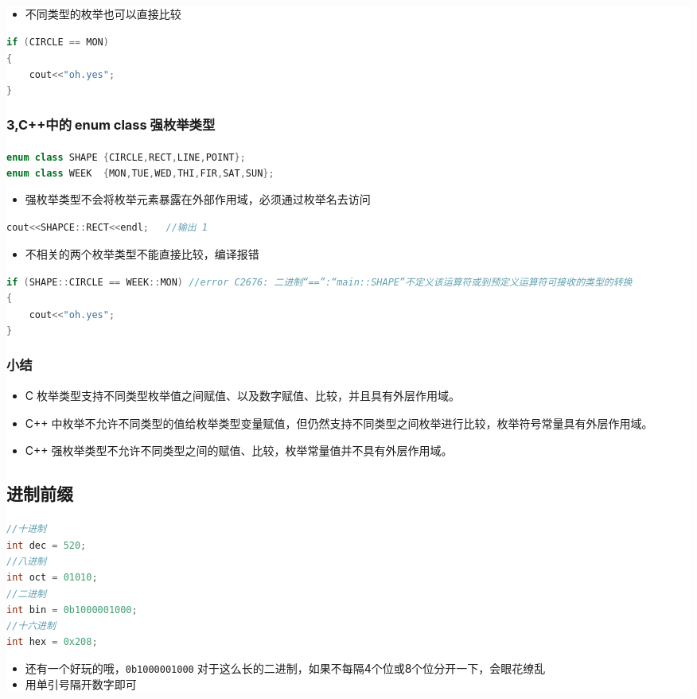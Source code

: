 + 不同类型的枚举也可以直接比较

```cpp
if (CIRCLE == MON)
{
	cout<<"oh.yes";
}
```



### 3,C++中的 enum class 强枚举类型

```cpp
enum class SHAPE {CIRCLE,RECT,LINE,POINT};
enum class WEEK  {MON,TUE,WED,THI,FIR,SAT,SUN};
```

+ 强枚举类型不会将枚举元素暴露在外部作用域，必须通过枚举名去访问

```cpp
cout<<SHAPCE::RECT<<endl;	//输出 1 
```

+ 不相关的两个枚举类型不能直接比较，编译报错

```cpp
if (SHAPE::CIRCLE == WEEK::MON)	//error C2676: 二进制“==”:“main::SHAPE”不定义该运算符或到预定义运算符可接收的类型的转换
{
	cout<<"oh.yes";
}
```

### **小结**

+ C 枚举类型支持不同类型枚举值之间赋值、以及数字赋值、比较，并且具有外层作用域。

+ C++ 中枚举不允许不同类型的值给枚举类型变量赋值，但仍然支持不同类型之间枚举进行比较，枚举符号常量具有外层作用域。

+ C++ 强枚举类型不允许不同类型之间的赋值、比较，枚举常量值并不具有外层作用域。



## 进制前缀

```cpp
//十进制
int dec = 520;
//八进制
int oct = 01010;
//二进制
int bin = 0b1000001000;
//十六进制
int hex = 0x208;
```

+ 还有一个好玩的哦，``0b1000001000``  对于这么长的二进制，如果不每隔4个位或8个位分开一下，会眼花缭乱
+ 用单引号隔开数字即可
